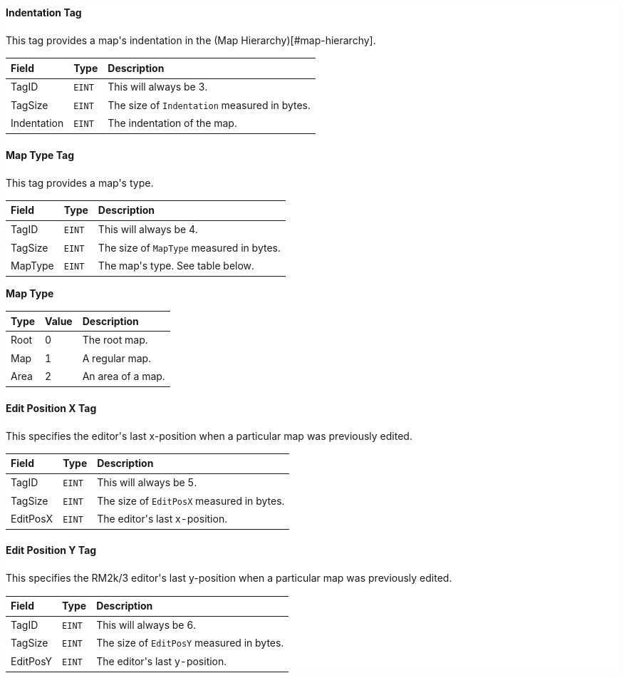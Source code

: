 #### Indentation Tag
This tag provides a map's indentation in the (Map Hierarchy)[#map-hierarchy].

| Field       | Type          | Description                                  |
|:------------|:--------------|:---------------------------------------------|
| TagID       | `EINT`        | This will always be 3.                       |
| TagSize     | `EINT`        | The size of `Indentation` measured in bytes. |
| Indentation | `EINT`        | The indentation of the map.                  |

#### Map Type Tag
This tag provides a map's type.

| Field   | Type   | Description                              |
|:--------|:-------|:-----------------------------------------|
| TagID   | `EINT` | This will always be 4.                   |
| TagSize | `EINT` | The size of `MapType` measured in bytes. |
| MapType | `EINT` | The map's type. See table below.         |

**Map Type**

| Type | Value | Description       |
|:-----|:------|:------------------|
| Root | 0     | The root map.     |
| Map  | 1     | A regular map.    |
| Area | 2     | An area of a map. |

#### Edit Position X Tag
This specifies the editor's last x-position when a particular map was previously edited.

| Field    | Type   | Description                               |
|:---------|:-------|:------------------------------------------|
| TagID    | `EINT` | This will always be 5.                    |
| TagSize  | `EINT` | The size of `EditPosX` measured in bytes. |
| EditPosX | `EINT` | The editor's last x-position.             |

#### Edit Position Y Tag
This specifies the RM2k/3 editor's last y-position when a particular map was previously edited.

| Field    | Type   | Description                               |
|:---------|:-------|:------------------------------------------|
| TagID    | `EINT` | This will always be 6.                    |
| TagSize  | `EINT` | The size of `EditPosY` measured in bytes. |
| EditPosY | `EINT` | The editor's last y-position.             |
